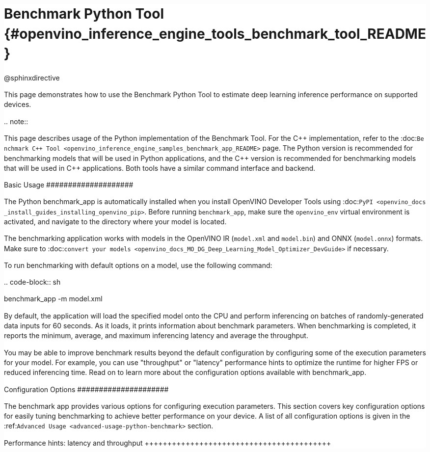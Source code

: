 # Benchmark Python Tool {#openvino_inference_engine_tools_benchmark_tool_README}

@sphinxdirective

This page demonstrates how to use the Benchmark Python Tool to estimate deep learning inference performance on supported devices.

.. note::

   This page describes usage of the Python implementation of the Benchmark Tool. For the C++ implementation, refer to the :doc:`Benchmark C++ Tool <openvino_inference_engine_samples_benchmark_app_README>` page. The Python version is recommended for benchmarking models that will be used in Python applications, and the C++ version is recommended for benchmarking models that will be used in C++ applications. Both tools have a similar command interface and backend.

Basic Usage
####################

The Python benchmark_app is automatically installed when you install OpenVINO Developer Tools using :doc:`PyPI <openvino_docs_install_guides_installing_openvino_pip>`. Before running ``benchmark_app``, make sure the ``openvino_env`` virtual environment is activated, and navigate to the directory where your model is located.

The benchmarking application works with models in the OpenVINO IR (``model.xml`` and ``model.bin``) and ONNX (``model.onnx``) formats. 
Make sure to :doc:`convert your models <openvino_docs_MO_DG_Deep_Learning_Model_Optimizer_DevGuide>` if necessary.

To run benchmarking with default options on a model, use the following command:

.. code-block:: sh

   benchmark_app -m model.xml


By default, the application will load the specified model onto the CPU and perform inferencing on batches of randomly-generated data inputs for 60 seconds. As it loads, it prints information about benchmark parameters. When benchmarking is completed, it reports the minimum, average, and maximum inferencing latency and average the throughput.

You may be able to improve benchmark results beyond the default configuration by configuring some of the execution parameters for your model. For example, you can use "throughput" or "latency" performance hints to optimize the runtime for higher FPS or reduced inferencing time. Read on to learn more about the configuration options available with benchmark_app.

Configuration Options
#####################

The benchmark app provides various options for configuring execution parameters. This section covers key configuration options for easily tuning benchmarking to achieve better performance on your device. A list of all configuration options is given in the :ref:`Advanced Usage <advanced-usage-python-benchmark>` section.

Performance hints: latency and throughput
+++++++++++++++++++++++++++++++++++++++++
